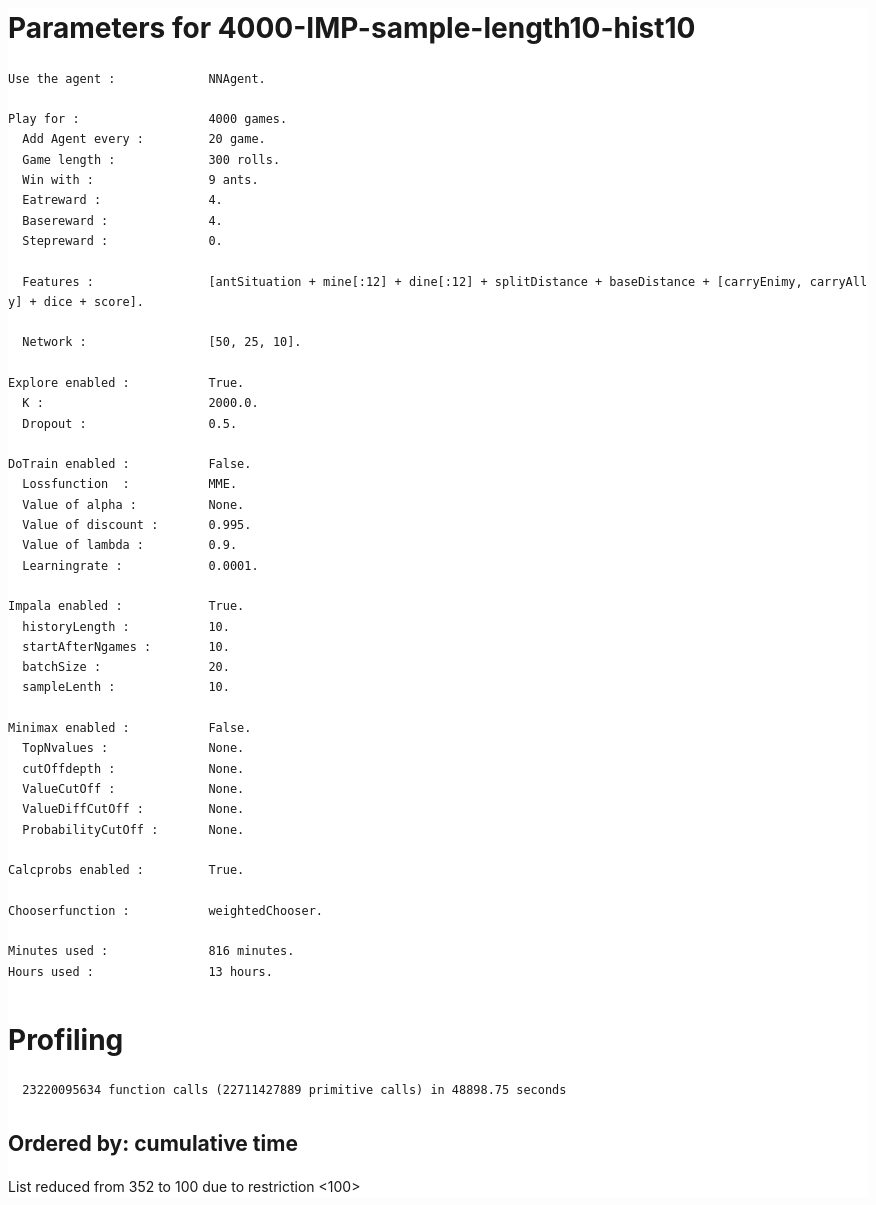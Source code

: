 # Parameters for 4000-IMP-sample-length10-hist10

    Use the agent :             NNAgent.

    Play for :                  4000 games.
      Add Agent every :         20 game.
      Game length :             300 rolls.
      Win with :                9 ants.
      Eatreward :               4.
      Basereward :              4.
      Stepreward :              0.

      Features :                [antSituation + mine[:12] + dine[:12] + splitDistance + baseDistance + [carryEnimy, carryAlly] + dice + score].

      Network :                 [50, 25, 10].

    Explore enabled :           True.
      K :                       2000.0.
      Dropout :                 0.5.

    DoTrain enabled :           False.
      Lossfunction  :           MME.
      Value of alpha :          None.
      Value of discount :       0.995.
      Value of lambda :         0.9.
      Learningrate :            0.0001.

    Impala enabled :            True.
      historyLength :           10.
      startAfterNgames :        10.
      batchSize :               20.
      sampleLenth :             10.

    Minimax enabled :           False.
      TopNvalues :              None.
      cutOffdepth :             None.
      ValueCutOff :             None.
      ValueDiffCutOff :         None.
      ProbabilityCutOff :       None.

    Calcprobs enabled :         True.

    Chooserfunction :           weightedChooser.

    Minutes used :              816 minutes.
    Hours used :                13 hours.

# Profiling


      23220095634 function calls (22711427889 primitive calls) in 48898.75 seconds

##    Ordered by: cumulative time
   List reduced from 352 to 100 due to restriction <100>
